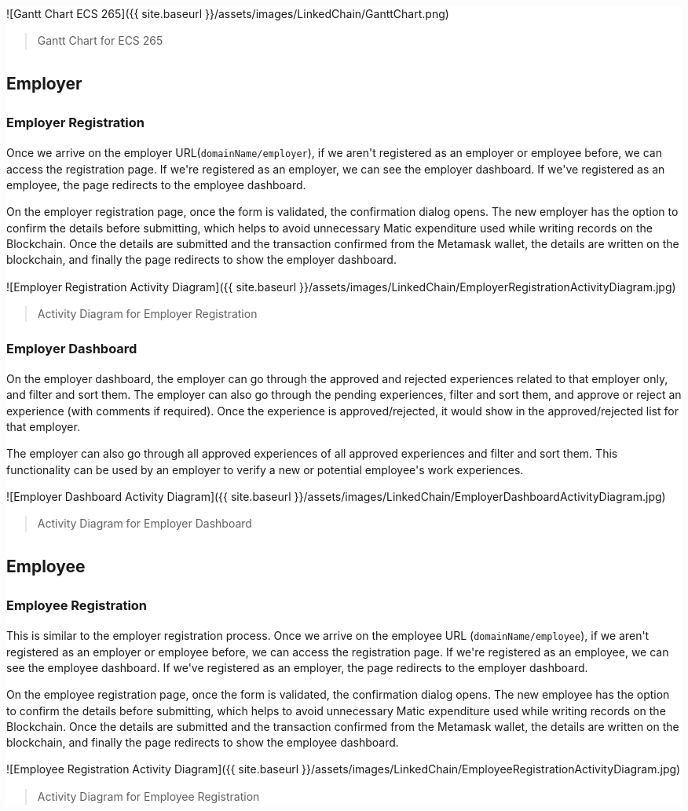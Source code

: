 ![Gantt Chart ECS 265]({{ site.baseurl }}/assets/images/LinkedChain/GanttChart.png)
> Gantt Chart for ECS 265

## Employer

### Employer Registration

Once we arrive on the employer URL(`domainName/employer`), if we aren't registered as an employer or employee before, we can access the registration page. If we're registered as an employer, we can see the employer dashboard. If we've registered as an employee, the page redirects to the employee dashboard.

On the employer registration page, once the form is validated, the confirmation dialog opens. The new employer has the option to confirm the details before submitting, which helps to avoid unnecessary Matic expenditure used while writing records on the Blockchain. Once the details are submitted and the transaction confirmed from the Metamask wallet, the details are written on the blockchain, and finally the page redirects to show the employer dashboard. 

![Employer Registration Activity Diagram]({{ site.baseurl }}/assets/images/LinkedChain/EmployerRegistrationActivityDiagram.jpg)
> Activity Diagram for Employer Registration

### Employer Dashboard

On the employer dashboard, the employer can go through the approved and rejected experiences related to that employer only, and filter and sort them. The employer can also go through the pending experiences, filter and sort them, and approve or reject an experience (with comments if required). Once the experience is approved/rejected, it would show in the approved/rejected list for that employer. 

The employer can also go through all approved experiences of all approved experiences and filter and sort them. This functionality can be used by an employer to verify a new or potential employee's work experiences.

![Employer Dashboard Activity Diagram]({{ site.baseurl }}/assets/images/LinkedChain/EmployerDashboardActivityDiagram.jpg)
> Activity Diagram for Employer Dashboard

## Employee

### Employee Registration

This is similar to the employer registration process. Once we arrive on the employee URL (`domainName/employee`), if we aren't registered as an employer or employee before, we can access the registration page. If we're registered as an employee, we can see the employee dashboard. If we've registered as an employer, the page redirects to the employer dashboard.

On the employee registration page, once the form is validated, the confirmation dialog opens. The new employee has the option to confirm the details before submitting, which helps to avoid unnecessary Matic expenditure used while writing records on the Blockchain. Once the details are submitted and the transaction confirmed from the Metamask wallet, the details are written on the blockchain, and finally the page redirects to show the employee dashboard. 

![Employee Registration Activity Diagram]({{ site.baseurl }}/assets/images/LinkedChain/EmployeeRegistrationActivityDiagram.jpg)
> Activity Diagram for Employee Registration
